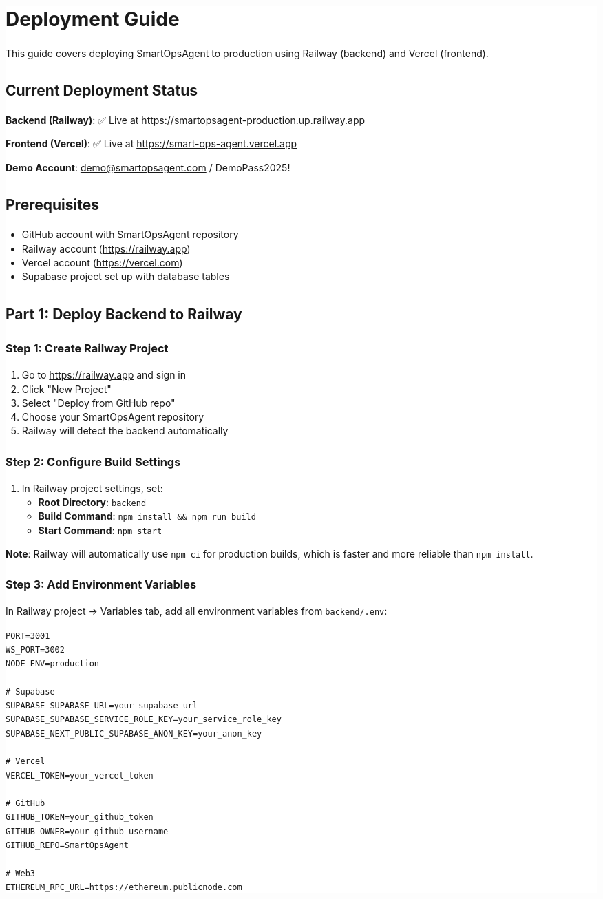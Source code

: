 # Deployment Guide

This guide covers deploying SmartOpsAgent to production using Railway (backend) and Vercel (frontend).

## Current Deployment Status

**Backend (Railway)**: ✅ Live at https://smartopsagent-production.up.railway.app

**Frontend (Vercel)**: ✅ Live at https://smart-ops-agent.vercel.app

**Demo Account**: demo@smartopsagent.com / DemoPass2025!

## Prerequisites

- GitHub account with SmartOpsAgent repository
- Railway account (https://railway.app)
- Vercel account (https://vercel.com)
- Supabase project set up with database tables

## Part 1: Deploy Backend to Railway

### Step 1: Create Railway Project

1. Go to https://railway.app and sign in
2. Click "New Project"
3. Select "Deploy from GitHub repo"
4. Choose your SmartOpsAgent repository
5. Railway will detect the backend automatically

### Step 2: Configure Build Settings

1. In Railway project settings, set:
   - **Root Directory**: `backend`
   - **Build Command**: `npm install && npm run build`
   - **Start Command**: `npm start`

**Note**: Railway will automatically use `npm ci` for production builds, which is faster and more reliable than `npm install`.

### Step 3: Add Environment Variables

In Railway project → Variables tab, add all environment variables from `backend/.env`:

```
PORT=3001
WS_PORT=3002
NODE_ENV=production

# Supabase
SUPABASE_SUPABASE_URL=your_supabase_url
SUPABASE_SUPABASE_SERVICE_ROLE_KEY=your_service_role_key
SUPABASE_NEXT_PUBLIC_SUPABASE_ANON_KEY=your_anon_key

# Vercel
VERCEL_TOKEN=your_vercel_token

# GitHub
GITHUB_TOKEN=your_github_token
GITHUB_OWNER=your_github_username
GITHUB_REPO=SmartOpsAgent

# Web3
ETHEREUM_RPC_URL=https://ethereum.publicnode.com
```